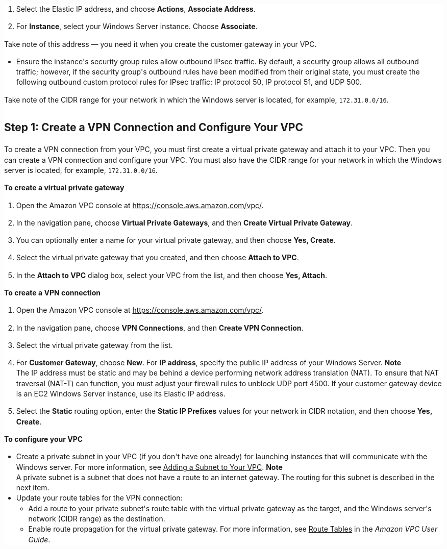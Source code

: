   1. Select the Elastic IP address, and choose **Actions**, **Associate Address**\.

  1. For **Instance**, select your Windows Server instance\. Choose **Associate**\.

  Take note of this address — you need it when you create the customer gateway in your VPC\. 
+ Ensure the instance's security group rules allow outbound IPsec traffic\. By default, a security group allows all outbound traffic; however, if the security group's outbound rules have been modified from their original state, you must create the following outbound custom protocol rules for IPsec traffic: IP protocol 50, IP protocol 51, and UDP 500\. 

Take note of the CIDR range for your network in which the Windows server is located, for example, `172.31.0.0/16`\.

## Step 1: Create a VPN Connection and Configure Your VPC<a name="CreateVPNConnection"></a>

To create a VPN connection from your VPC, you must first create a virtual private gateway and attach it to your VPC\. Then you can create a VPN connection and configure your VPC\. You must also have the CIDR range for your network in which the Windows server is located, for example, `172.31.0.0/16`\.

**To create a virtual private gateway**

1. Open the Amazon VPC console at [https://console\.aws\.amazon\.com/vpc/](https://console.aws.amazon.com/vpc/)\.

1. In the navigation pane, choose **Virtual Private Gateways**, and then **Create Virtual Private Gateway**\.

1. You can optionally enter a name for your virtual private gateway, and then choose **Yes, Create**\.

1. Select the virtual private gateway that you created, and then choose **Attach to VPC**\.

1. In the **Attach to VPC** dialog box, select your VPC from the list, and then choose **Yes, Attach**\.

**To create a VPN connection**

1. Open the Amazon VPC console at [https://console\.aws\.amazon\.com/vpc/](https://console.aws.amazon.com/vpc/)\.

1. In the navigation pane, choose **VPN Connections**, and then **Create VPN Connection**\.

1. Select the virtual private gateway from the list\. 

1. For **Customer Gateway**, choose **New**\. For **IP address**, specify the public IP address of your Windows Server\. 
**Note**  
The IP address must be static and may be behind a device performing network address translation \(NAT\)\. To ensure that NAT traversal \(NAT\-T\) can function, you must adjust your firewall rules to unblock UDP port 4500\. If your customer gateway device is an EC2 Windows Server instance, use its Elastic IP address\.

1. Select the **Static** routing option, enter the **Static IP Prefixes** values for your network in CIDR notation, and then choose **Yes, Create**\.

**To configure your VPC**
+ Create a private subnet in your VPC \(if you don't have one already\) for launching instances that will communicate with the Windows server\. For more information, see [Adding a Subnet to Your VPC](https://docs.aws.amazon.com/vpc/latest/userguide/VPC_Subnets.html#AddaSubnet)\. 
**Note**  
A private subnet is a subnet that does not have a route to an internet gateway\. The routing for this subnet is described in the next item\.
+ Update your route tables for the VPN connection:
  + Add a route to your private subnet's route table with the virtual private gateway as the target, and the Windows server's network \(CIDR range\) as the destination\.
  + Enable route propagation for the virtual private gateway\. For more information, see [Route Tables](https://docs.aws.amazon.com/vpc/latest/userguide/VPC_Route_Tables.html) in the *Amazon VPC User Guide*\.